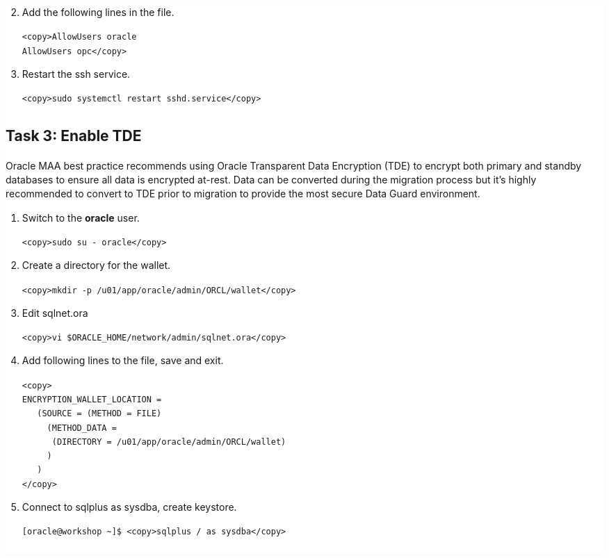 2. Add the following lines in the file.

     ```
     <copy>AllowUsers oracle 
     AllowUsers opc</copy>
     ```

3. Restart the ssh service.

     ```
     <copy>sudo systemctl restart sshd.service</copy>
     ```



## Task 3: Enable TDE

Oracle MAA best practice recommends using Oracle Transparent Data Encryption (TDE) to encrypt both primary and standby databases to ensure all data is encrypted at-rest. Data can be converted during the migration process but it’s highly recommended to convert to TDE prior to migration to provide the most secure Data Guard environment. 

1. Switch to the **oracle** user.

     ```
     <copy>sudo su - oracle</copy>
     ```

   

2. Create a directory for the wallet.

     ```
     <copy>mkdir -p /u01/app/oracle/admin/ORCL/wallet</copy>
     ```

3. Edit sqlnet.ora

     ```
     <copy>vi $ORACLE_HOME/network/admin/sqlnet.ora</copy>
     ```

4. Add following lines to the file, save and exit.

     ```
     <copy>
     ENCRYPTION_WALLET_LOCATION =
        (SOURCE = (METHOD = FILE)
          (METHOD_DATA =
           (DIRECTORY = /u01/app/oracle/admin/ORCL/wallet)
          )
        )
     </copy>
     ```

5. Connect to sqlplus as sysdba, create keystore.

     ```
     [oracle@workshop ~]$ <copy>sqlplus / as sysdba</copy>
     